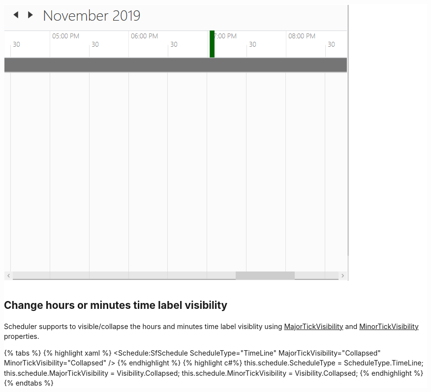![WPF Scheduler timeline view customize current time indicator](timelineview_images/current-time-indicator-template.png)

## Change hours or minutes time label visibility
Scheduler supports to visible/collapse the hours and minutes time label visiblity using [MajorTickVisibility](https://help.syncfusion.com/cr/wpf/Syncfusion.UI.Xaml.Schedule.SfSchedule.html#Syncfusion_UI_Xaml_Schedule_SfSchedule_MajorTickVisibility) and [MinorTickVisibility](https://help.syncfusion.com/cr/wpf/Syncfusion.UI.Xaml.Schedule.SfSchedule.html#Syncfusion_UI_Xaml_Schedule_SfSchedule_MinorTickVisibility) properties.

{% tabs %}
{% highlight xaml %}
<Schedule:SfSchedule ScheduleType="TimeLine" MajorTickVisibility="Collapsed" MinorTickVisibility="Collapsed" />
{% endhighlight %}
{% highlight c#%}
this.schedule.ScheduleType = ScheduleType.TimeLine;
this.schedule.MajorTickVisibility = Visibility.Collapsed;
this.schedule.MinorTickVisibility = Visibility.Collapsed;
{% endhighlight %}
{% endtabs %}
